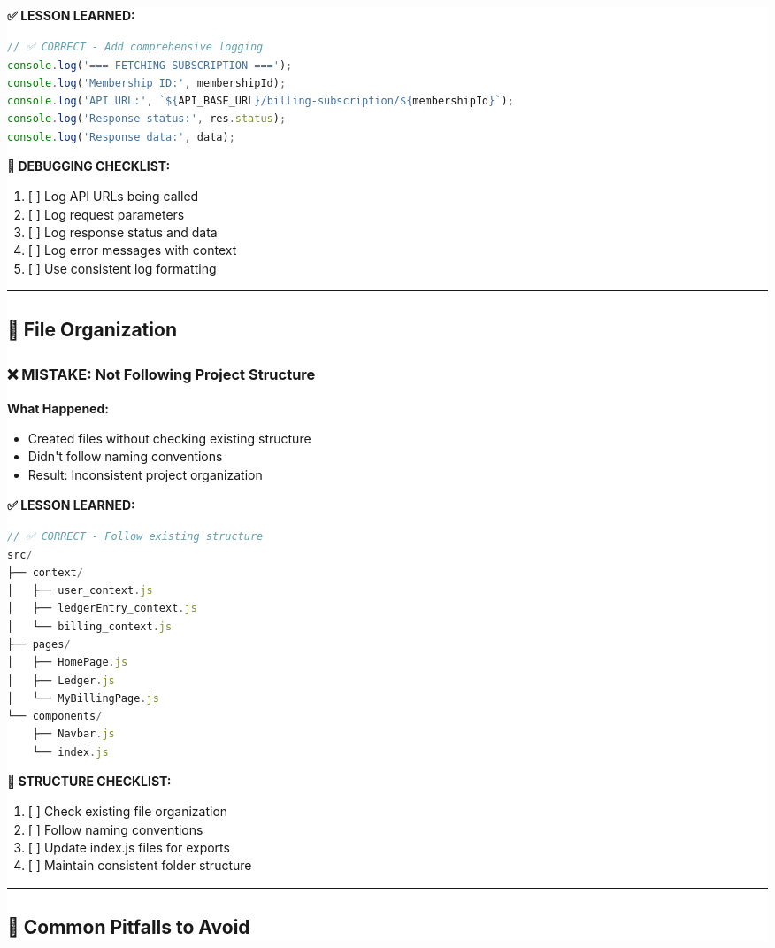 **✅ LESSON LEARNED:**
```javascript
// ✅ CORRECT - Add comprehensive logging
console.log('=== FETCHING SUBSCRIPTION ===');
console.log('Membership ID:', membershipId);
console.log('API URL:', `${API_BASE_URL}/billing-subscription/${membershipId}`);
console.log('Response status:', res.status);
console.log('Response data:', data);
```

**🔧 DEBUGGING CHECKLIST:**
1. [ ] Log API URLs being called
2. [ ] Log request parameters
3. [ ] Log response status and data
4. [ ] Log error messages with context
5. [ ] Use consistent log formatting

---

## 📁 **File Organization**

### ❌ **MISTAKE: Not Following Project Structure**
**What Happened:**
- Created files without checking existing structure
- Didn't follow naming conventions
- Result: Inconsistent project organization

**✅ LESSON LEARNED:**
```javascript
// ✅ CORRECT - Follow existing structure
src/
├── context/
│   ├── user_context.js
│   ├── ledgerEntry_context.js
│   └── billing_context.js
├── pages/
│   ├── HomePage.js
│   ├── Ledger.js
│   └── MyBillingPage.js
└── components/
    ├── Navbar.js
    └── index.js
```

**🔧 STRUCTURE CHECKLIST:**
1. [ ] Check existing file organization
2. [ ] Follow naming conventions
3. [ ] Update index.js files for exports
4. [ ] Maintain consistent folder structure

---

## 🚨 **Common Pitfalls to Avoid**
